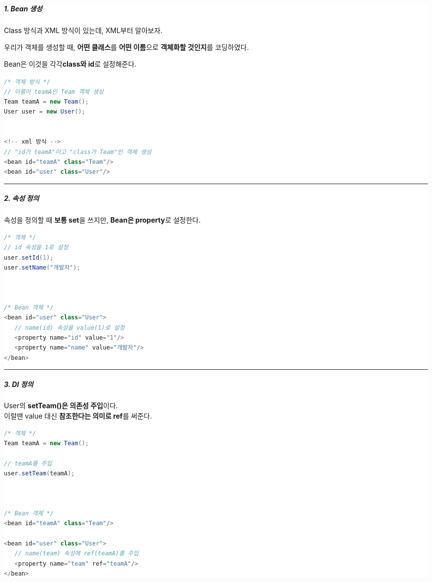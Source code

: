 
##### 1. Bean 생성

Class 방식과 XML 방식이 있는데, XML부터 알아보자.

우리가 객체를 생성할 때, **어떤 클래스**를 **어떤 이름**으로 **객체화할 것인지**를 코딩하였다.

Bean은 이것을 각각**class와 id**로 설정해준다.

```java
/* 객체 방식 */
// 이름이 teamA인 Team 객체 생성
Team teamA = new Team();
User user = new User();


<!-- xml 방식 -->
// "id가 teamA"이고 "class가 Team"인 객체 생성
<bean id="teamA" class="Team"/>
<bean id="user" class="User"/>
```

---

##### 2. 속성 정의

속성을 정의할 때 **보통 set**을 쓰지만, **Bean은 property**로 설정한다.

```java
/* 객체 */
// id 속성을 1로 설정
user.setId(1);
user.setName("개발자");



/* Bean 객체 */
<bean id="user" class="User">
   // name(id) 속성을 value(1)로 설정
   <property name="id" value="1"/>
   <property name="name" value="개발자"/>
</bean>
```

---

##### 3. DI 정의

User의 **setTeam()은 의존성 주입**이다.  
이럴땐 value 대신 **참조한다는 의미로 ref**를 써준다.

```java
/* 객체 */
Team teamA = new Team();

// teamA를 주입
user.setTeam(teamA);



/* Bean 객체 */
<bean id="teamA" class="Team"/>

<bean id="user" class="User">
   // name(team) 속성에 ref(teamA)를 주입
   <property name="team" ref="teamA"/>
</bean>
```
